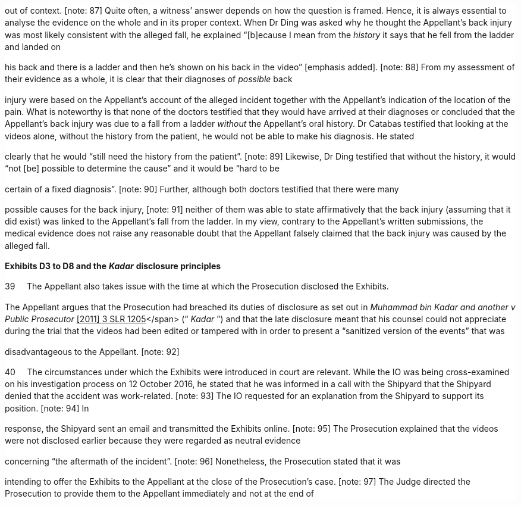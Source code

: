 out of context. [note: 87] Quite often, a witness’ answer depends on how the question is framed. Hence, it is always essential to analyse the evidence on the whole and in its proper context. When Dr Ding was asked why he thought the Appellant’s back injury was most likely consistent with the alleged fall, he explained “[b]ecause I mean from the _history_ it says that he fell from the ladder and landed on 

his back and there is a ladder and then he’s shown on his back in the video” [emphasis added]. [note: 88] From my assessment of their evidence as a whole, it is clear that their diagnoses of _possible_ back 

injury were based on the Appellant’s account of the alleged incident together with the Appellant’s indication of the location of the pain. What is noteworthy is that none of the doctors testified that they would have arrived at their diagnoses or concluded that the Appellant’s back injury was due to a fall from a ladder _without_ the Appellant’s oral history. Dr Catabas testified that looking at the videos alone, without the history from the patient, he would not be able to make his diagnosis. He stated 

clearly that he would “still need the history from the patient”. [note: 89] Likewise, Dr Ding testified that without the history, it would “not [be] possible to determine the cause” and it would be “hard to be 

certain of a fixed diagnosis”. [note: 90] Further, although both doctors testified that there were many 

possible causes for the back injury, [note: 91] neither of them was able to state affirmatively that the back injury (assuming that it did exist) was linked to the Appellant’s fall from the ladder. In my view, contrary to the Appellant’s written submissions, the medical evidence does not raise any reasonable doubt that the Appellant falsely claimed that the back injury was caused by the alleged fall. 

**Exhibits D3 to D8 and the** **_Kadar_** **disclosure principles** 

39     The Appellant also takes issue with the time at which the Prosecution disclosed the Exhibits. 


The Appellant argues that the Prosecution had breached its duties of disclosure as set out in _Muhammad bin Kadar and another v Public Prosecutor_ [[2011] 3 SLR 1205]("https://www.open.gov.sg")</span> (“ _Kadar_ ”) and that the late disclosure meant that his counsel could not appreciate during the trial that the videos had been edited or tampered with in order to present a “sanitized version of the events” that was 

disadvantageous to the Appellant. [note: 92] 

40     The circumstances under which the Exhibits were introduced in court are relevant. While the IO was being cross-examined on his investigation process on 12 October 2016, he stated that he was informed in a call with the Shipyard that the Shipyard denied that the accident was work-related. [note: 93] The IO requested for an explanation from the Shipyard to support its position. [note: 94] In 

response, the Shipyard sent an email and transmitted the Exhibits online. [note: 95] The Prosecution explained that the videos were not disclosed earlier because they were regarded as neutral evidence 

concerning “the aftermath of the incident”. [note: 96] Nonetheless, the Prosecution stated that it was 

intending to offer the Exhibits to the Appellant at the close of the Prosecution’s case. [note: 97] The Judge directed the Prosecution to provide them to the Appellant immediately and not at the end of 
